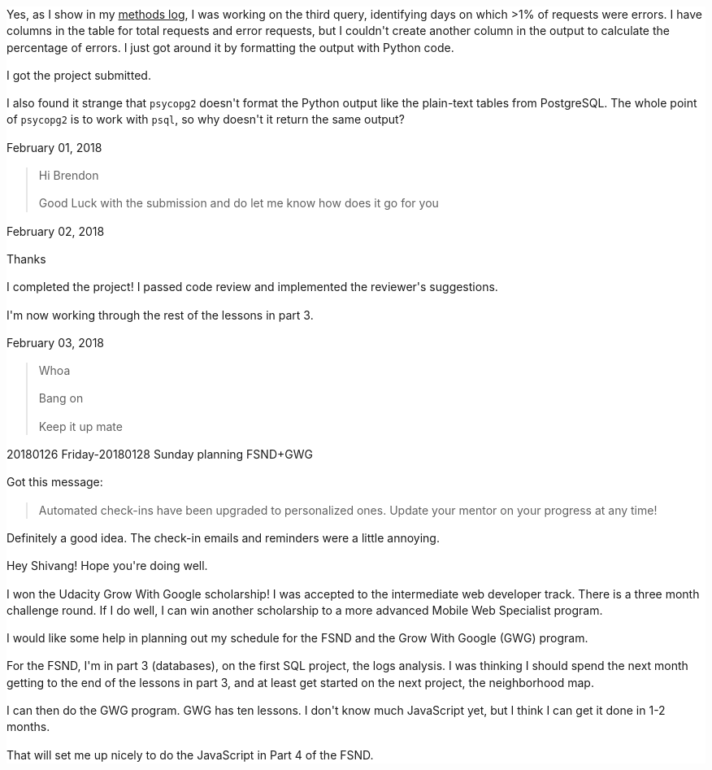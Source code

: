 Yes, as I show in my [methods log](https://github.com/br3ndonland/udacity-fsnd03-p01-logs/blob/master/logs-methods.md#display-the-error-percentage), I was working on the third query, identifying days on which >1% of requests were errors. I have columns in the table for total requests and error requests, but I couldn't create another column in the output to calculate the percentage of errors. I just got around it by formatting the output with Python code.

I got the project submitted.

I also found it strange that `psycopg2` doesn't format the Python output like the plain-text tables from PostgreSQL. The whole point of `psycopg2` is to work with `psql`, so why doesn't it return the same output?

February 01, 2018

> Hi Brendon
>
> Good Luck with the submission and do let me know how does it go for you

February 02, 2018

Thanks

I completed the project! I passed code review and implemented the reviewer's suggestions.

I'm now working through the rest of the lessons in part 3.

February 03, 2018

> Whoa
>
> Bang on
>
> Keep it up mate

20180126 Friday-20180128 Sunday planning FSND+GWG

Got this message:

> Automated check-ins have been upgraded to personalized ones. Update your mentor on your progress at any time!

Definitely a good idea. The check-in emails and reminders were a little annoying.

Hey Shivang! Hope you're doing well.

I won the Udacity Grow With Google scholarship! I was accepted to the intermediate web developer track. There is a three month challenge round. If I do well, I can win another scholarship to a more advanced Mobile Web Specialist program.

I would like some help in planning out my schedule for the FSND and the Grow With Google (GWG) program.

For the FSND, I'm in part 3 (databases), on the first SQL project, the logs analysis. I was thinking I should spend the next month getting to the end of the lessons in part 3, and at least get started on the next project, the neighborhood map.

I can then do the GWG program. GWG has ten lessons. I don't know much JavaScript yet, but I think I can get it done in 1-2 months.

That will set me up nicely to do the JavaScript in Part 4 of the FSND.
